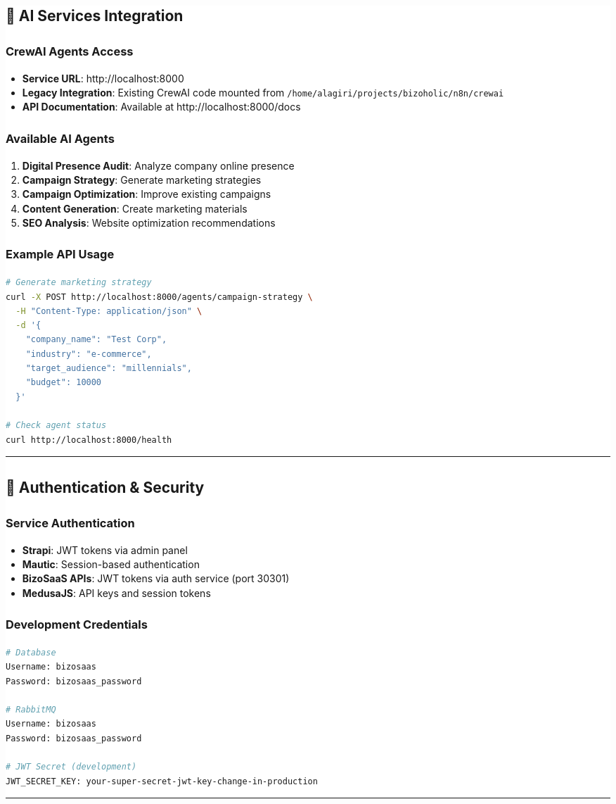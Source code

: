 
## 🤖 AI Services Integration

### CrewAI Agents Access
- **Service URL**: http://localhost:8000
- **Legacy Integration**: Existing CrewAI code mounted from `/home/alagiri/projects/bizoholic/n8n/crewai`
- **API Documentation**: Available at http://localhost:8000/docs

### Available AI Agents
1. **Digital Presence Audit**: Analyze company online presence
2. **Campaign Strategy**: Generate marketing strategies
3. **Campaign Optimization**: Improve existing campaigns
4. **Content Generation**: Create marketing materials
5. **SEO Analysis**: Website optimization recommendations

### Example API Usage
```bash
# Generate marketing strategy
curl -X POST http://localhost:8000/agents/campaign-strategy \
  -H "Content-Type: application/json" \
  -d '{
    "company_name": "Test Corp",
    "industry": "e-commerce",
    "target_audience": "millennials",
    "budget": 10000
  }'

# Check agent status
curl http://localhost:8000/health
```

---

## 🔐 Authentication & Security

### Service Authentication
- **Strapi**: JWT tokens via admin panel
- **Mautic**: Session-based authentication
- **BizoSaaS APIs**: JWT tokens via auth service (port 30301)
- **MedusaJS**: API keys and session tokens

### Development Credentials
```bash
# Database
Username: bizosaas
Password: bizosaas_password

# RabbitMQ
Username: bizosaas
Password: bizosaas_password

# JWT Secret (development)
JWT_SECRET_KEY: your-super-secret-jwt-key-change-in-production
```

---